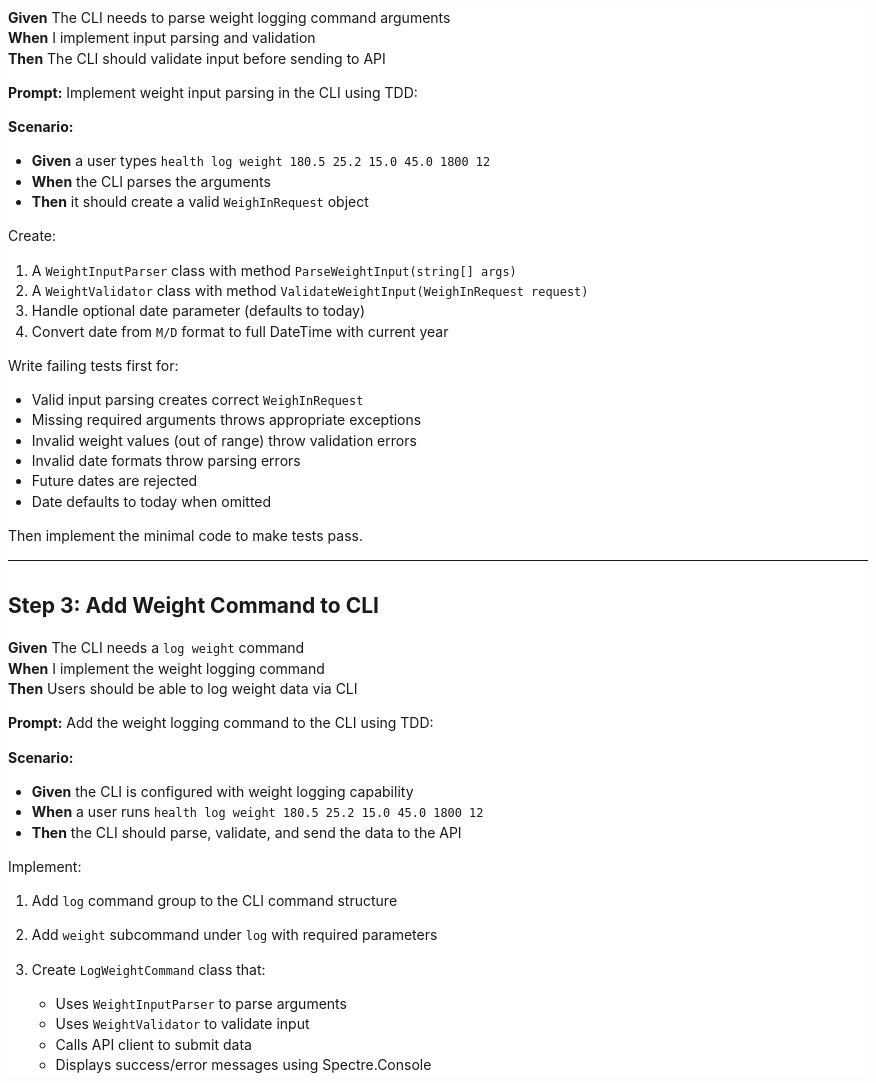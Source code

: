 **Given** The CLI needs to parse weight logging command arguments  
**When** I implement input parsing and validation  
**Then** The CLI should validate input before sending to API

**Prompt:**
Implement weight input parsing in the CLI using TDD:

**Scenario:**

- **Given** a user types `health log weight 180.5 25.2 15.0 45.0 1800 12`
- **When** the CLI parses the arguments
- **Then** it should create a valid `WeighInRequest` object

Create:

1. A `WeightInputParser` class with method `ParseWeightInput(string[] args)`
2. A `WeightValidator` class with method `ValidateWeightInput(WeighInRequest request)`
3. Handle optional date parameter (defaults to today)
4. Convert date from `M/D` format to full DateTime with current year

Write failing tests first for:

- Valid input parsing creates correct `WeighInRequest`
- Missing required arguments throws appropriate exceptions
- Invalid weight values (out of range) throw validation errors
- Invalid date formats throw parsing errors
- Future dates are rejected
- Date defaults to today when omitted

Then implement the minimal code to make tests pass.

---

## Step 3: Add Weight Command to CLI

**Given** The CLI needs a `log weight` command  
**When** I implement the weight logging command  
**Then** Users should be able to log weight data via CLI

**Prompt:**
Add the weight logging command to the CLI using TDD:

**Scenario:**

- **Given** the CLI is configured with weight logging capability
- **When** a user runs `health log weight 180.5 25.2 15.0 45.0 1800 12`
- **Then** the CLI should parse, validate, and send the data to the API

Implement:

1. Add `log` command group to the CLI command structure
2. Add `weight` subcommand under `log` with required parameters
3. Create `LogWeightCommand` class that:

   - Uses `WeightInputParser` to parse arguments
   - Uses `WeightValidator` to validate input
   - Calls API client to submit data
   - Displays success/error messages using Spectre.Console
